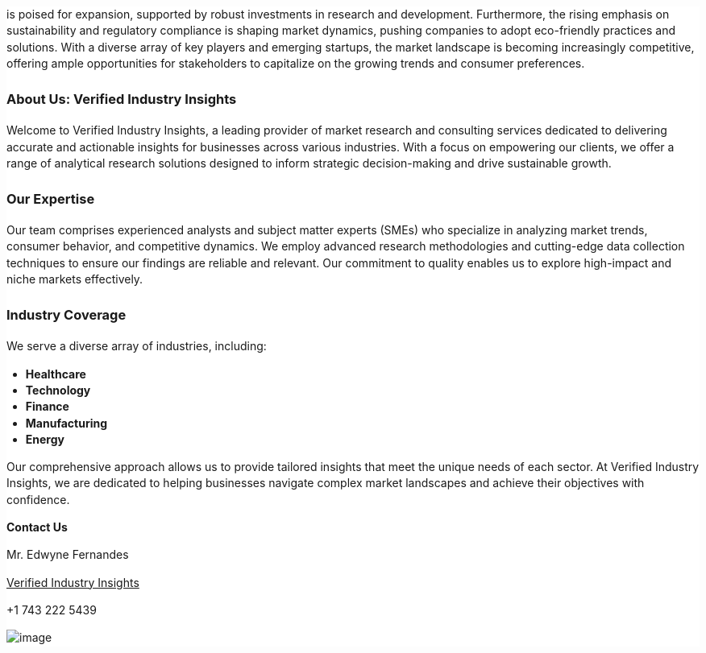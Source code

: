 is poised for expansion, supported by robust investments in research and development. Furthermore, the rising emphasis on sustainability and regulatory compliance is shaping market dynamics, pushing companies to adopt eco-friendly practices and solutions. With a diverse array of key players and emerging startups, the market landscape is becoming increasingly competitive, offering ample opportunities for stakeholders to capitalize on the growing trends and consumer preferences.</p><h3>About Us: Verified Industry Insights</h3><p>Welcome to Verified Industry Insights, a leading provider of market research and consulting services dedicated to delivering accurate and actionable insights for businesses across various industries. With a focus on empowering our clients, we offer a range of analytical research solutions designed to inform strategic decision-making and drive sustainable growth.</p><h3>Our Expertise</h3><p>Our team comprises experienced analysts and subject matter experts (SMEs) who specialize in analyzing market trends, consumer behavior, and competitive dynamics. We employ advanced research methodologies and cutting-edge data collection techniques to ensure our findings are reliable and relevant. Our commitment to quality enables us to explore high-impact and niche markets effectively.</p><h3>Industry Coverage</h3><p>We serve a diverse array of industries, including:</p><ul><li><strong>Healthcare</strong></li><li><strong>Technology</strong></li><li><strong>Finance</strong></li><li><strong>Manufacturing</strong></li><li><strong>Energy</strong></li></ul><p>Our comprehensive approach allows us to provide tailored insights that meet the unique needs of each sector. At Verified Industry Insights, we are dedicated to helping businesses navigate complex market landscapes and achieve their objectives with confidence.</p><p><strong>Contact Us</strong></p><p>Mr. Edwyne Fernandes</p><p><a href="https://www.verifiedindustryinsights.com/">Verified Industry Insights</a></p><p>+1 743 222 5439</p>
![image](https://github.com/user-attachments/assets/465fe4be-83dd-425c-9397-70302a2622d4)
